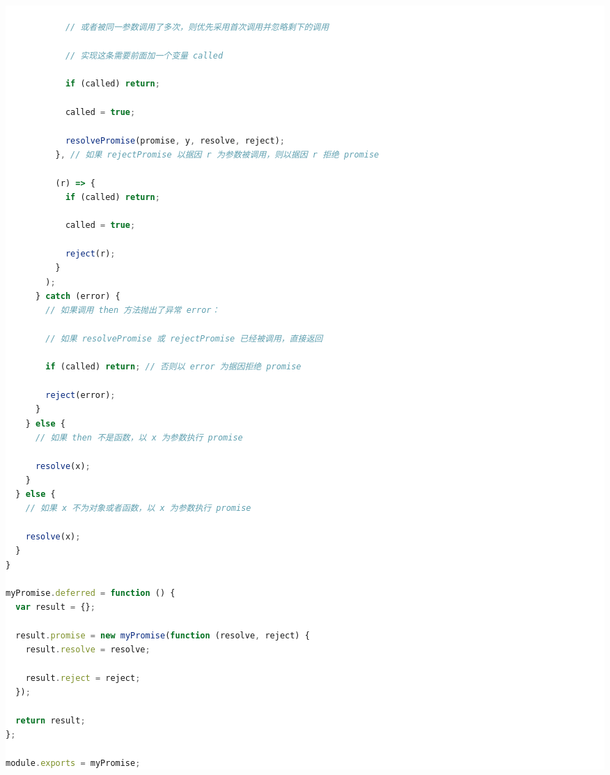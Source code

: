 ```js

            // 或者被同一参数调用了多次，则优先采用首次调用并忽略剩下的调用

            // 实现这条需要前面加一个变量 called

            if (called) return;

            called = true;

            resolvePromise(promise, y, resolve, reject);
          }, // 如果 rejectPromise 以据因 r 为参数被调用，则以据因 r 拒绝 promise

          (r) => {
            if (called) return;

            called = true;

            reject(r);
          }
        );
      } catch (error) {
        // 如果调用 then 方法抛出了异常 error：

        // 如果 resolvePromise 或 rejectPromise 已经被调用，直接返回

        if (called) return; // 否则以 error 为据因拒绝 promise

        reject(error);
      }
    } else {
      // 如果 then 不是函数，以 x 为参数执行 promise

      resolve(x);
    }
  } else {
    // 如果 x 不为对象或者函数，以 x 为参数执行 promise

    resolve(x);
  }
}

myPromise.deferred = function () {
  var result = {};

  result.promise = new myPromise(function (resolve, reject) {
    result.resolve = resolve;

    result.reject = reject;
  });

  return result;
};

module.exports = myPromise;
```
